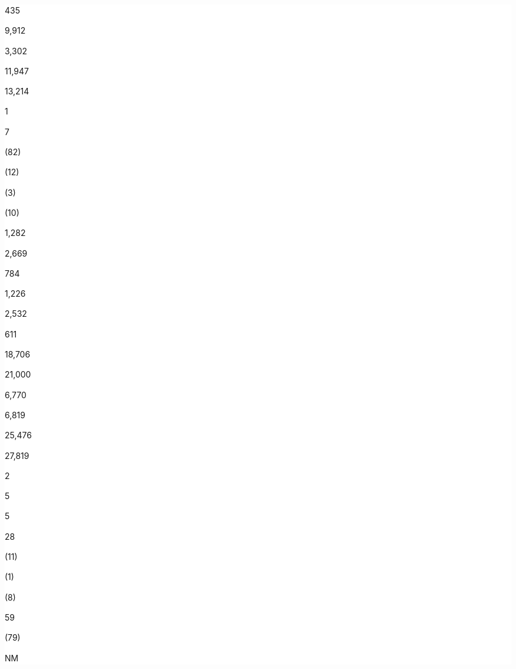435

  9,912

  3,302

  11,947

  13,214

 1

 7

 (82)

 (12)

 (3)

 (10)

1,282

2,669

784

1,226

2,532

611

  18,706

  21,000

6,770

6,819

  25,476

  27,819

 2

 5

 5

 28

 (11)

 (1)

 (8)

59

(79)

NM

